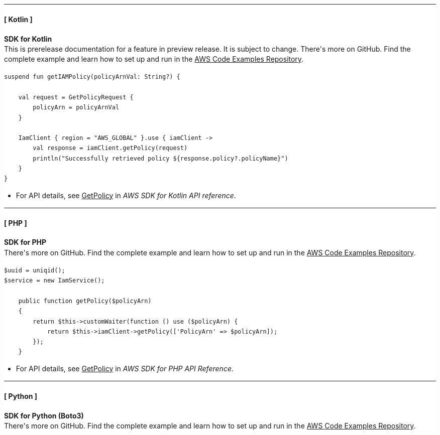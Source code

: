 ------
#### [ Kotlin ]

**SDK for Kotlin**  
This is prerelease documentation for a feature in preview release\. It is subject to change\.
 There's more on GitHub\. Find the complete example and learn how to set up and run in the [AWS Code Examples Repository](https://github.com/awsdocs/aws-doc-sdk-examples/tree/main/kotlin/services/iam#code-examples)\. 
  

```
suspend fun getIAMPolicy(policyArnVal: String?) {

    val request = GetPolicyRequest {
        policyArn = policyArnVal
    }

    IamClient { region = "AWS_GLOBAL" }.use { iamClient ->
        val response = iamClient.getPolicy(request)
        println("Successfully retrieved policy ${response.policy?.policyName}")
    }
}
```
+  For API details, see [GetPolicy](https://github.com/awslabs/aws-sdk-kotlin#generating-api-documentation) in *AWS SDK for Kotlin API reference*\. 

------
#### [ PHP ]

**SDK for PHP**  
 There's more on GitHub\. Find the complete example and learn how to set up and run in the [AWS Code Examples Repository](https://github.com/awsdocs/aws-doc-sdk-examples/tree/main/php/example_code/iam/iam_basics#code-examples)\. 
  

```
$uuid = uniqid();
$service = new IamService();

    public function getPolicy($policyArn)
    {
        return $this->customWaiter(function () use ($policyArn) {
            return $this->iamClient->getPolicy(['PolicyArn' => $policyArn]);
        });
    }
```
+  For API details, see [GetPolicy](https://docs.aws.amazon.com/goto/SdkForPHPV3/iam-2010-05-08/GetPolicy) in *AWS SDK for PHP API Reference*\. 

------
#### [ Python ]

**SDK for Python \(Boto3\)**  
 There's more on GitHub\. Find the complete example and learn how to set up and run in the [AWS Code Examples Repository](https://github.com/awsdocs/aws-doc-sdk-examples/tree/main/python/example_code/iam/iam_basics#code-examples)\. 
  